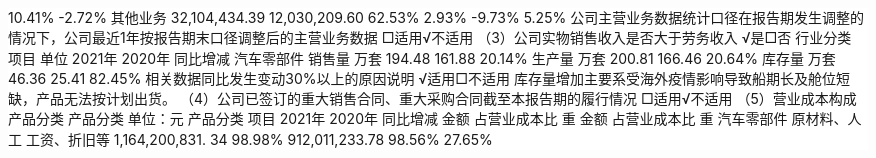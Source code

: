 10.41%
-2.72%
其他业务
32,104,434.39
12,030,209.60
62.53%
2.93%
-9.73%
5.25%
公司主营业务数据统计口径在报告期发生调整的情况下，公司最近1年按报告期末口径调整后的主营业务数据
□适用√不适用
（3）公司实物销售收入是否大于劳务收入
√是□否
行业分类
项目
单位
2021年
2020年
同比增减
汽车零部件
销售量
万套
194.48
161.88
20.14%
生产量
万套
200.81
166.46
20.64%
库存量
万套
46.36
25.41
82.45%
相关数据同比发生变动30%以上的原因说明
√适用□不适用
库存量增加主要系受海外疫情影响导致船期长及舱位短缺，产品无法按计划出货。
（4）公司已签订的重大销售合同、重大采购合同截至本报告期的履行情况
□适用√不适用
（5）营业成本构成
产品分类
产品分类
单位：元
产品分类
项目
2021年
2020年
同比增减
金额
占营业成本比
重
金额
占营业成本比
重
汽车零部件
原材料、人工
工资、折旧等
1,164,200,831.
34
98.98%
912,011,233.78
98.56%
27.65%